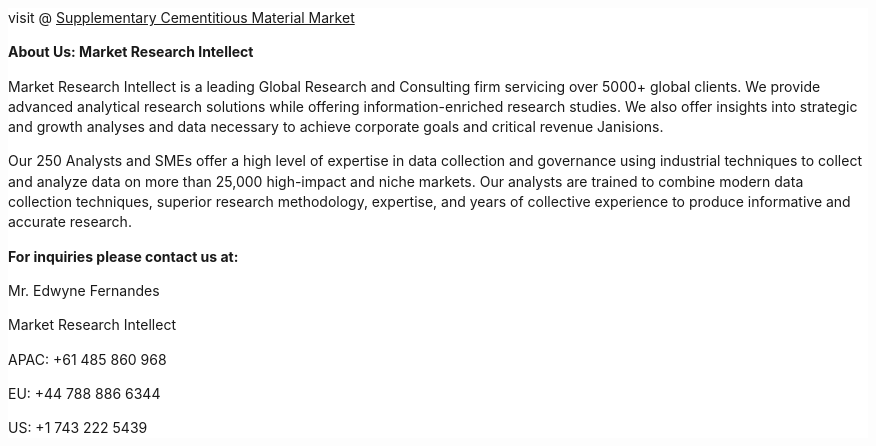 visit&nbsp;@</strong>&nbsp;</span><span class="font-[700]"><a href="https://www.marketresearchintellect.com/product/global-supplementary-cementitious-material-market/?utm_source=Linkedin&utm_medium=858" target="_blank" data-tracking-control-name="article-ssr-frontend-pulse_little-text-block" data-tracking-will-navigate="" data-test-link="">Supplementary Cementitious Material Market</a></span></p><p><strong><span class="font-[700]">About Us: Market Research Intellect</span></strong></p><p><span class="">Market Research Intellect is a leading Global Research and Consulting firm servicing over 5000+ global clients. We provide advanced analytical research solutions while offering information-enriched research studies.&nbsp;</span>We also offer insights into strategic and growth analyses and data necessary to achieve corporate goals and critical revenue Janisions.</p><p><span class="">Our 250 Analysts and SMEs offer a high level of expertise in data collection and governance using industrial techniques to collect and analyze data on more than 25,000 high-impact and niche markets. Our analysts are trained to combine modern data collection techniques, superior research methodology, expertise, and years of collective experience to produce informative and accurate research.</span></p><p><strong>For inquiries please contact us at:</strong></p><p>Mr. Edwyne Fernandes</p><p>Market Research Intellect</p><p>APAC: +61 485 860 968</p><p>EU: +44 788 886 6344</p><p>US: +1 743 222 5439</p>
